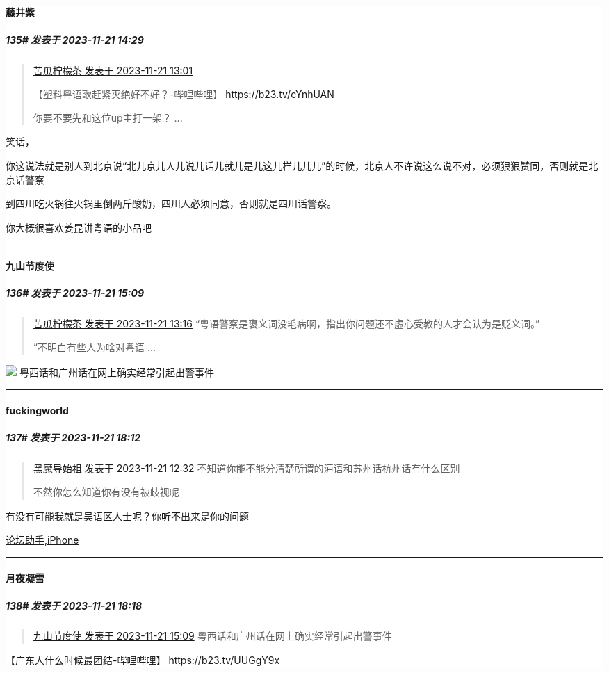 ####  藤井紫  
##### 135#       发表于 2023-11-21 14:29

<blockquote><a href="httphttps://bbs.saraba1st.com/2b/forum.php?mod=redirect&amp;goto=findpost&amp;pid=63098633&amp;ptid=2161354" target="_blank">苦瓜柠檬茶 发表于 2023-11-21 13:01</a>

【塑料粤语歌赶紧灭绝好不好？-哔哩哔哩】 https://b23.tv/cYnhUAN

你要不要先和这位up主打一架？ ...</blockquote>
笑话，

你这说法就是别人到北京说“北儿京儿人儿说儿话儿就儿是儿这儿样儿儿儿”的时候，北京人不许说这么说不对，必须狠狠赞同，否则就是北京话警察

到四川吃火锅往火锅里倒两斤酸奶，四川人必须同意，否则就是四川话警察。

你大概很喜欢姜昆讲粤语的小品吧


*****

####  九山节度使  
##### 136#       发表于 2023-11-21 15:09

<blockquote><a href="httphttps://bbs.saraba1st.com/2b/forum.php?mod=redirect&amp;goto=findpost&amp;pid=63098785&amp;ptid=2161354" target="_blank">苦瓜柠檬茶 发表于 2023-11-21 13:16</a>
“粤语警察是褒义词没毛病啊，指出你问题还不虚心受教的人才会认为是贬义词。”

“不明白有些人为啥对粤语 ...</blockquote>
<img src="https://p.sda1.dev/14/303979f7362386ed301b26842d123a67/CMP_20231121150833200.jpg" referrerpolicy="no-referrer">
粤西话和广州话在网上确实经常引起出警事件


*****

####  fuckingworld  
##### 137#       发表于 2023-11-21 18:12

<blockquote><a href="httphttps://bbs.saraba1st.com/2b/forum.php?mod=redirect&amp;goto=findpost&amp;pid=63098348&amp;ptid=2161354" target="_blank">黑魔导始祖 发表于 2023-11-21 12:32</a>
不知道你能不能分清楚所谓的沪语和苏州话杭州话有什么区别

不然你怎么知道你有没有被歧视呢</blockquote>
有没有可能我就是吴语区人士呢？你听不出来是你的问题

[论坛助手,iPhone](https://bbs.saraba1st.com/2b/forum.php?mod=viewthread&amp;tid=2029836)


*****

####  月夜凝雪  
##### 138#       发表于 2023-11-21 18:18

<blockquote><a href="httphttps://bbs.saraba1st.com/2b/forum.php?mod=redirect&amp;goto=findpost&amp;pid=63099890&amp;ptid=2161354" target="_blank">九山节度使 发表于 2023-11-21 15:09</a>
粤西话和广州话在网上确实经常引起出警事件</blockquote>
【广东人什么时候最团结-哔哩哔哩】 https://b23.tv/UUGgY9x
